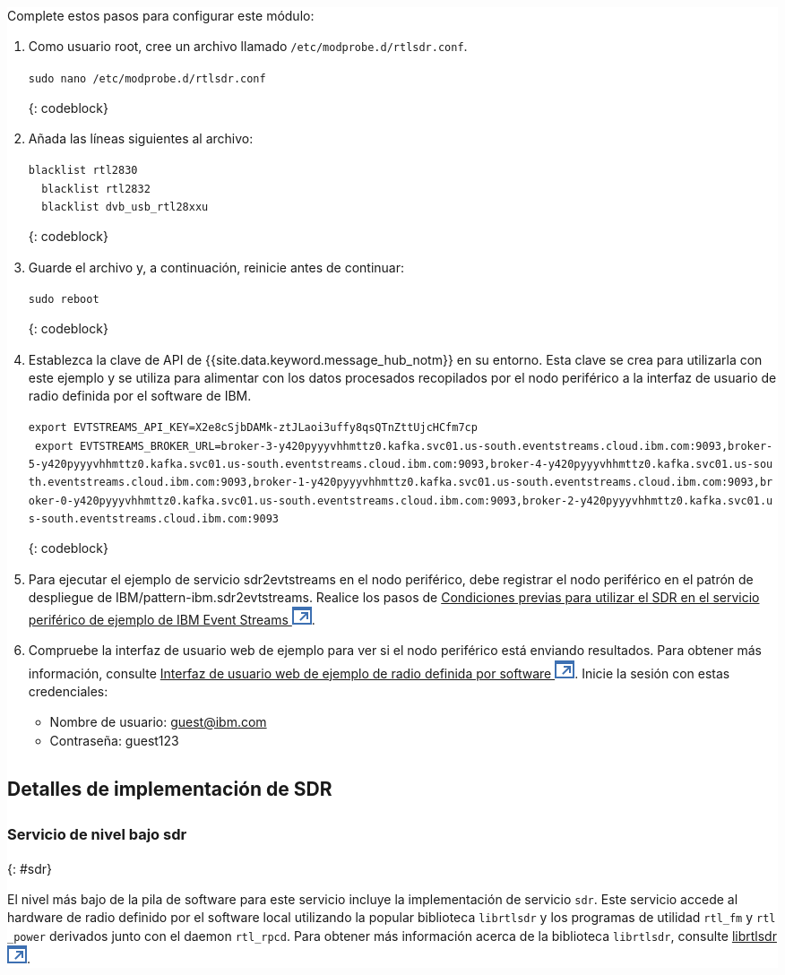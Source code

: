 Complete estos pasos para configurar este módulo:

1. Como usuario root, cree un archivo llamado `/etc/modprobe.d/rtlsdr.conf`.
   ```
   sudo nano /etc/modprobe.d/rtlsdr.conf
   ```
   {: codeblock}

2. Añada las líneas siguientes al archivo:
   ```
   blacklist rtl2830
     blacklist rtl2832
     blacklist dvb_usb_rtl28xxu
   ```
   {: codeblock}

3. Guarde el archivo y, a continuación, reinicie antes de continuar:
   ```
   sudo reboot
   ```
   {: codeblock}   

4. Establezca la clave de API de {{site.data.keyword.message_hub_notm}} en su entorno. Esta
clave se crea para utilizarla con este ejemplo y se utiliza para alimentar con los datos procesados recopilados por
el nodo periférico a la interfaz de usuario de radio definida por el software de IBM.
   ```
   export EVTSTREAMS_API_KEY=X2e8cSjbDAMk-ztJLaoi3uffy8qsQTnZttUjcHCfm7cp
    export EVTSTREAMS_BROKER_URL=broker-3-y420pyyyvhhmttz0.kafka.svc01.us-south.eventstreams.cloud.ibm.com:9093,broker-5-y420pyyyvhhmttz0.kafka.svc01.us-south.eventstreams.cloud.ibm.com:9093,broker-4-y420pyyyvhhmttz0.kafka.svc01.us-south.eventstreams.cloud.ibm.com:9093,broker-1-y420pyyyvhhmttz0.kafka.svc01.us-south.eventstreams.cloud.ibm.com:9093,broker-0-y420pyyyvhhmttz0.kafka.svc01.us-south.eventstreams.cloud.ibm.com:9093,broker-2-y420pyyyvhhmttz0.kafka.svc01.us-south.eventstreams.cloud.ibm.com:9093
   ```
   {: codeblock}

5. Para ejecutar el ejemplo de servicio sdr2evtstreams en el nodo periférico,
debe registrar el nodo periférico en el patrón de despliegue de IBM/pattern-ibm.sdr2evtstreams. Realice los pasos de [Condiciones previas para utilizar el SDR en el servicio periférico de ejemplo de IBM Event Streams ![Se abre en otro separador](../../images/icons/launch-glyph.svg "Se abre en otro separador")](https://www.ibm.com/links?url=https%3A%2F%2Fgithub.com%2Fopen-horizon%2Fexamples%2Ftree%2Fmaster%2Fedge%2Fevtstreams%2Fsdr2evtstreams). 

6. Compruebe la interfaz de usuario web de ejemplo para ver si el nodo periférico está enviando resultados. Para obtener más información, consulte [Interfaz de usuario web de ejemplo de radio definida por software ![Se abre en otro separador](../../images/icons/launch-glyph.svg "Se abre en otro separador")](https://sdr-poc-sdr-poc-app-delightful-leopard.mybluemix.net). Inicie
la sesión con estas credenciales:

   * Nombre de usuario: guest@ibm.com
   * Contraseña: guest123

## Detalles de implementación de SDR

### Servicio de nivel bajo sdr
{: #sdr}

El nivel más bajo de la pila de software para este servicio incluye la implementación
de servicio `sdr`. Este servicio accede al hardware de radio definido por el software
local utilizando la popular biblioteca `librtlsdr` y los programas de utilidad
`rtl_fm` y `rtl_power` derivados junto con
el daemon `rtl_rpcd`. Para obtener más información acerca de la biblioteca `librtlsdr`, consulte [librtlsdr ![Se abre en otro separador](../../images/icons/launch-glyph.svg "Se abre en otro separador")](https://github.com/librtlsdr/librtlsdr).

